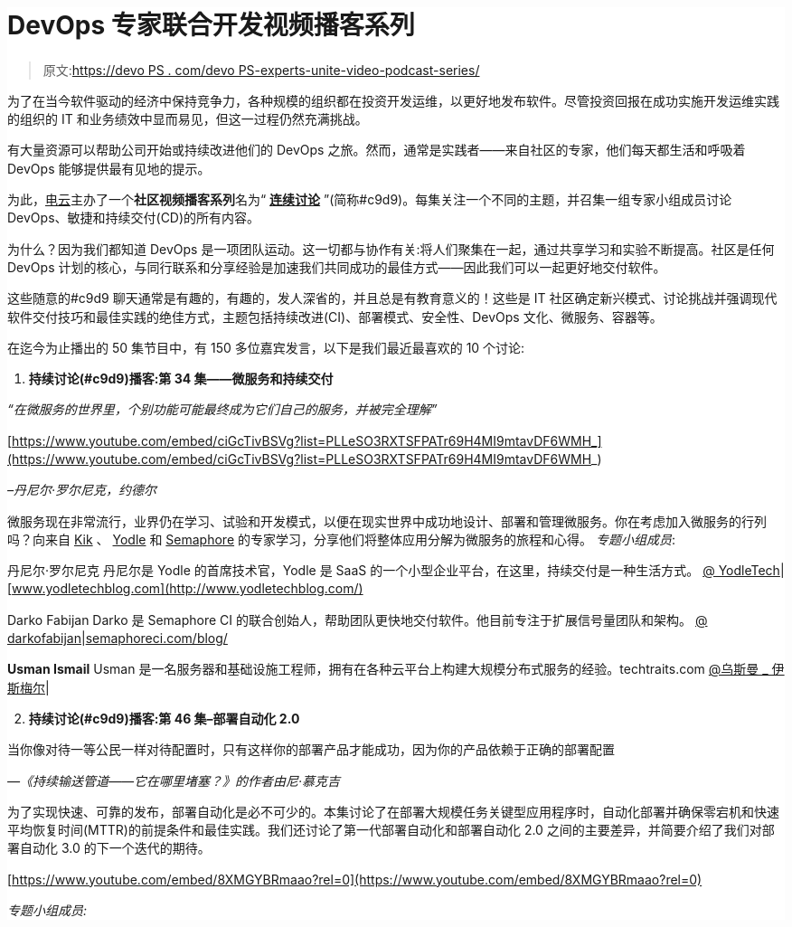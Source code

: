 # DevOps 专家联合开发视频播客系列

> 原文:[https://devo PS . com/devo PS-experts-unite-video-podcast-series/](https://devops.com/devops-experts-unite-video-podcast-series/)

为了在当今软件驱动的经济中保持竞争力，各种规模的组织都在投资开发运维，以更好地发布软件。尽管投资回报在成功实施开发运维实践的组织的 IT 和业务绩效中显而易见，但这一过程仍然充满挑战。

有大量资源可以帮助公司开始或持续改进他们的 DevOps 之旅。然而，通常是实践者——来自社区的专家，他们每天都生活和呼吸着 DevOps 能够提供最有见地的提示。

为此，[电云](http://electric-cloud.com/)主办了一个**社区视频播客系列**名为“ [**连续讨论**](http://electric-cloud.com/lp/continuous-discussions/) ”(简称#c9d9)。每集关注一个不同的主题，并召集一组专家小组成员讨论 DevOps、敏捷和持续交付(CD)的所有内容。

为什么？因为我们都知道 DevOps 是一项团队运动。这一切都与协作有关:将人们聚集在一起，通过共享学习和实验不断提高。社区是任何 DevOps 计划的核心，与同行联系和分享经验是加速我们共同成功的最佳方式——因此我们可以一起更好地交付软件。

这些随意的#c9d9 聊天通常是有趣的，有趣的，发人深省的，并且总是有教育意义的！这些是 IT 社区确定新兴模式、讨论挑战并强调现代软件交付技巧和最佳实践的绝佳方式，主题包括持续改进(CI)、部署模式、安全性、DevOps 文化、微服务、容器等。

在迄今为止播出的 50 集节目中，有 150 多位嘉宾发言，以下是我们最近最喜欢的 10 个讨论:

1.  **持续讨论(#c9d9)播客:第 34 集——微服务和持续交付**

*“在微服务的世界里，个别功能可能最终成为它们自己的服务，并被完全理解”*

[https://www.youtube.com/embed/ciGcTivBSVg?list=PLLeSO3RXTSFPATr69H4MI9mtavDF6WMH_](https://www.youtube.com/embed/ciGcTivBSVg?list=PLLeSO3RXTSFPATr69H4MI9mtavDF6WMH_)

*–丹尼尔·罗尔尼克，约德尔*

微服务现在非常流行，业界仍在学习、试验和开发模式，以便在现实世界中成功地设计、部署和管理微服务。你在考虑加入微服务的行列吗？向来自 [Kik](https://www.kik.com/) 、 [Yodle](http://www.yodle.com/) 和 [Semaphore](https://semaphoreci.com/) 的专家学习，分享他们将整体应用分解为微服务的旅程和心得。
*专题小组成员*:

丹尼尔·罗尔尼克
丹尼尔是 Yodle 的首席技术官，Yodle 是 SaaS 的一个小型企业平台，在这里，持续交付是一种生活方式。
[@ YodleTech](https://twitter.com/YodleTech)|[www.yodletechblog.com](http://www.yodletechblog.com/)

Darko Fabijan
Darko 是 Semaphore CI 的联合创始人，帮助团队更快地交付软件。他目前专注于扩展信号量团队和架构。
[@ darkofabijan](https://twitter.com/darkofabijan)|[semaphoreci.com/blog/](https://semaphoreci.com/blog/)

**Usman Ismail**
Usman 是一名服务器和基础设施工程师，拥有在各种云平台上构建大规模分布式服务的经验。techtraits.com
[@乌斯曼 _ 伊斯梅尔](https://twitter.com/usman_ismail)|

2.  **持续讨论(#c9d9)播客:第 46 集–部署自动化 2.0**

当你像对待一等公民一样对待配置时，只有这样你的部署产品才能成功，因为你的产品依赖于正确的部署配置

*—《持续输送管道——它在哪里堵塞？》的作者由尼·慕克吉*

为了实现快速、可靠的发布，部署自动化是必不可少的。本集讨论了在部署大规模任务关键型应用程序时，自动化部署并确保零宕机和快速平均恢复时间(MTTR)的前提条件和最佳实践。我们还讨论了第一代部署自动化和部署自动化 2.0 之间的主要差异，并简要介绍了我们对部署自动化 3.0 的下一个迭代的期待。

[https://www.youtube.com/embed/8XMGYBRmaao?rel=0](https://www.youtube.com/embed/8XMGYBRmaao?rel=0)

*专题小组成员:*

